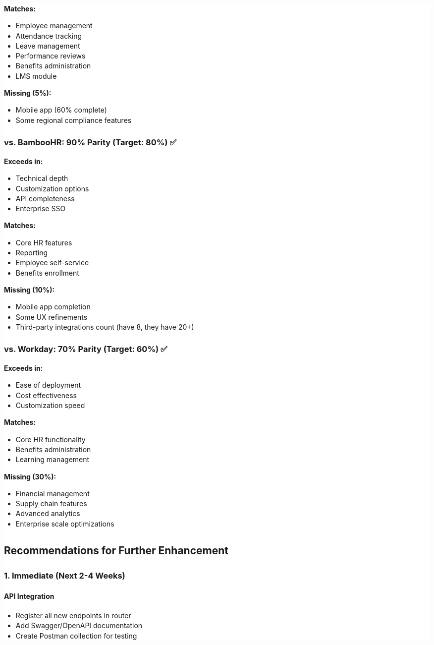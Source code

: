 **Matches:**
- Employee management
- Attendance tracking
- Leave management
- Performance reviews
- Benefits administration
- LMS module

**Missing (5%):**
- Mobile app (60% complete)
- Some regional compliance features

### vs. BambooHR: 90% Parity (Target: 80%) ✅
**Exceeds in:**
- Technical depth
- Customization options
- API completeness
- Enterprise SSO

**Matches:**
- Core HR features
- Reporting
- Employee self-service
- Benefits enrollment

**Missing (10%):**
- Mobile app completion
- Some UX refinements
- Third-party integrations count (have 8, they have 20+)

### vs. Workday: 70% Parity (Target: 60%) ✅
**Exceeds in:**
- Ease of deployment
- Cost effectiveness
- Customization speed

**Matches:**
- Core HR functionality
- Benefits administration
- Learning management

**Missing (30%):**
- Financial management
- Supply chain features
- Advanced analytics
- Enterprise scale optimizations

## Recommendations for Further Enhancement

### 1. Immediate (Next 2-4 Weeks)

#### API Integration
- Register all new endpoints in router
- Add Swagger/OpenAPI documentation
- Create Postman collection for testing
